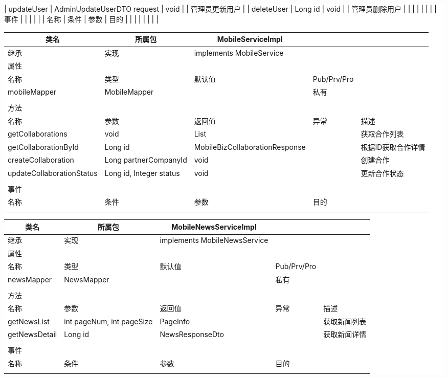 | updateUser | AdminUpdateUserDTO request | void | | 管理员更新用户 |
| deleteUser | Long id | void | | 管理员删除用户 |
|        |          |                     |             | |
| 事件   |          |                     |             | |
| 名称   | 条件     | 参数                | 目的        | |
|        |          |                     |             | |

| 类名   | 所属包   | MobileServiceImpl   |     |     |
|--------|----------|---------------------|-----|-----|
| 继承   | 实现     | implements MobileService |     |     |
| 属性   |          |                     |     |     |
| 名称   | 类型     | 默认值              | Pub/Prv/Pro | |
| mobileMapper | MobileMapper |         | 私有        | |
|        |          |                     |             | |
| 方法   |          |                     |             | |
| 名称   | 参数     | 返回值              | 异常        | 描述 |
| getCollaborations | void | List<MobileBizCollaborationResponse> | | 获取合作列表 |
| getCollaborationById | Long id | MobileBizCollaborationResponse | | 根据ID获取合作详情 |
| createCollaboration | Long partnerCompanyId | void | | 创建合作 |
| updateCollaborationStatus | Long id, Integer status | void | | 更新合作状态 |
|        |          |                     |             | |
| 事件   |          |                     |             | |
| 名称   | 条件     | 参数                | 目的        | |
|        |          |                     |             | |

| 类名   | 所属包   | MobileNewsServiceImpl|     |     |
|--------|----------|---------------------|-----|-----|
| 继承   | 实现     | implements MobileNewsService |     |     |
| 属性   |          |                     |     |     |
| 名称   | 类型     | 默认值              | Pub/Prv/Pro | |
| newsMapper | NewsMapper |         | 私有        | |
|        |          |                     |             | |
| 方法   |          |                     |             | |
| 名称   | 参数     | 返回值              | 异常        | 描述 |
| getNewsList | int pageNum, int pageSize | PageInfo<NewsResponseDto> | | 获取新闻列表 |
| getNewsDetail | Long id | NewsResponseDto | | 获取新闻详情 |
|        |          |                     |             | |
| 事件   |          |                     |             | |
| 名称   | 条件     | 参数                | 目的        | |
|        |          |                     |             | |
